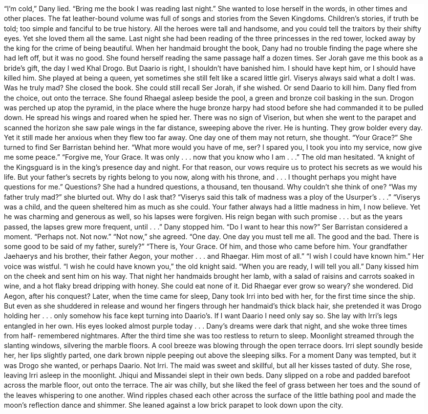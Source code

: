 “I’m cold,” Dany lied. “Bring me the book I was reading last night.” She wanted to lose herself in the words, in other times and other places. The fat leather-bound volume was full of songs and stories from the Seven Kingdoms. Children’s stories, if truth be told; too simple and fanciful to be true history. All the heroes were tall and handsome, and you could tell the traitors by their shifty eyes. Yet she loved them all the same. Last night she had been reading of the three princesses in the red tower, locked away by the king for the crime of being beautiful.
When her handmaid brought the book, Dany had no trouble finding the page where she had left off, but it was no good. She found herself reading the same passage half a dozen times. Ser Jorah gave me this book as a bride’s gift, the day I wed Khal Drogo. But Daario is right, I shouldn’t have banished him. I should have kept him, or I should have killed him. She played at being a queen, yet sometimes she still felt like a scared little girl.
Viserys always said what a dolt I was. Was he truly mad? She closed the book. She could still recall Ser Jorah, if she wished. Or send Daario to kill him.
Dany fled from the choice, out onto the terrace. She found Rhaegal asleep beside the pool, a green and bronze coil basking in the sun. Drogon was perched up atop the pyramid, in the place where the huge bronze harpy had stood before she had commanded it to be pulled down. He spread his wings and roared when he spied her. There was no sign of Viserion, but when she went to the parapet and scanned the horizon she saw pale wings in the far distance, sweeping above the river. He is hunting. They grow bolder every day. Yet it still made her anxious when they flew too far away.
One day one of them may not return, she thought.
“Your Grace?”
She turned to find Ser Barristan behind her. “What more would you have of me, ser? I spared you, I took you into my service, now give me some peace.”
“Forgive me, Your Grace. It was only . . . now that you know who I am . . .” The old man hesitated. “A knight of the Kingsguard is in the king’s presence day and night. For that reason, our vows require us to protect his secrets as we would his life. But your father’s secrets by rights belong to you now, along with his throne, and . . . I thought perhaps you might have questions for me.”
Questions? She had a hundred questions, a thousand, ten thousand. Why couldn’t she think of one? “Was my father truly mad?” she blurted out. Why do I ask that? “Viserys said this talk of madness was a ploy of the Usurper’s . . .”
“Viserys was a child, and the queen sheltered him as much as she could.
Your father always had a little madness in him, I now believe. Yet he was charming and generous as well, so his lapses were forgiven. His reign began with such promise . . . but as the years passed, the lapses grew more frequent, until . . .”
Dany stopped him. “Do I want to hear this now?”
Ser Barristan considered a moment. “Perhaps not. Not now.”
“Not now,” she agreed. “One day. One day you must tell me all. The good and the bad. There is some good to be said of my father, surely?”
“There is, Your Grace. Of him, and those who came before him. Your grandfather Jaehaerys and his brother, their father Aegon, your mother . . .
and Rhaegar. Him most of all.”
“I wish I could have known him.” Her voice was wistful.
“I wish he could have known you,” the old knight said. “When you are ready, I will tell you all.”
Dany kissed him on the cheek and sent him on his way.
That night her handmaids brought her lamb, with a salad of raisins and carrots soaked in wine, and a hot flaky bread dripping with honey. She could eat none of it. Did Rhaegar ever grow so weary? she wondered. Did Aegon, after his conquest? Later, when the time came for sleep, Dany took Irri into bed with her, for the first time since the ship. But even as she shuddered in release and wound her fingers through her handmaid’s thick black hair, she pretended it was Drogo holding her . . . only somehow his face kept turning into Daario’s. If I want Daario I need only say so. She lay with Irri’s legs entangled in her own. His eyes looked almost purple today . . .
Dany’s dreams were dark that night, and she woke three times from half- remembered nightmares. After the third time she was too restless to return to sleep. Moonlight streamed through the slanting windows, silvering the marble floors. A cool breeze was blowing through the open terrace doors.
Irri slept soundly beside her, her lips slightly parted, one dark brown nipple peeping out above the sleeping silks. For a moment Dany was tempted, but it was Drogo she wanted, or perhaps Daario. Not Irri. The maid was sweet and skillful, but all her kisses tasted of duty.
She rose, leaving Irri asleep in the moonlight. Jhiqui and Missandei slept in their own beds. Dany slipped on a robe and padded barefoot across the marble floor, out onto the terrace. The air was chilly, but she liked the feel of grass between her toes and the sound of the leaves whispering to one another. Wind ripples chased each other across the surface of the little bathing pool and made the moon’s reflection dance and shimmer.
She leaned against a low brick parapet to look down upon the city.